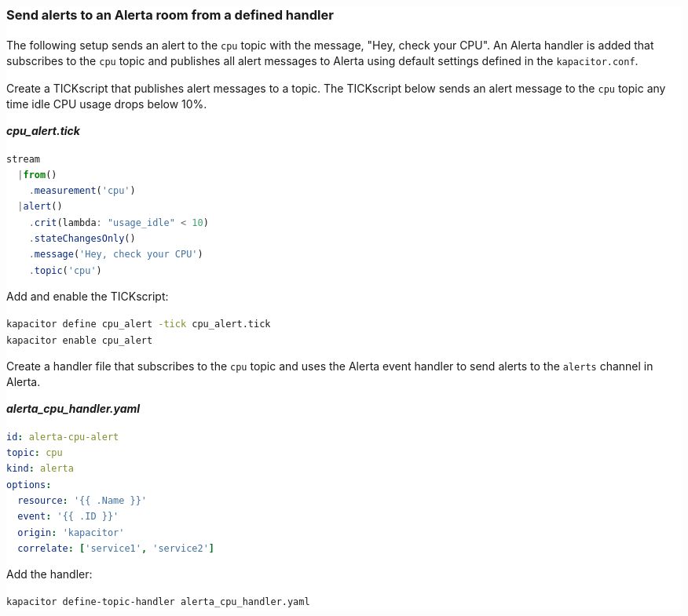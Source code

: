 ### Send alerts to an Alerta room from a defined handler

The following setup sends an alert to the `cpu` topic with the message, "Hey,
check your CPU". An Alerta handler is added that subscribes to the `cpu` topic
and publishes all alert messages to Alerta using default settings defined in the
`kapacitor.conf`.

Create a TICKscript that publishes alert messages to a topic.
The TICKscript below sends an alert message to the `cpu` topic any time idle CPU
usage drops below 10%.

_**cpu\_alert.tick**_
```js
stream
  |from()
    .measurement('cpu')
  |alert()
    .crit(lambda: "usage_idle" < 10)
    .stateChangesOnly()
    .message('Hey, check your CPU')
    .topic('cpu')
```

Add and enable the TICKscript:

```bash
kapacitor define cpu_alert -tick cpu_alert.tick
kapacitor enable cpu_alert
```

Create a handler file that subscribes to the `cpu` topic and uses the Alerta
event handler to send alerts to the `alerts` channel in Alerta.

_**alerta\_cpu\_handler.yaml**_
```yaml
id: alerta-cpu-alert
topic: cpu
kind: alerta
options:
  resource: '{{ .Name }}'
  event: '{{ .ID }}'
  origin: 'kapacitor'
  correlate: ['service1', 'service2']
```

Add the handler:

```bash
kapacitor define-topic-handler alerta_cpu_handler.yaml
```

